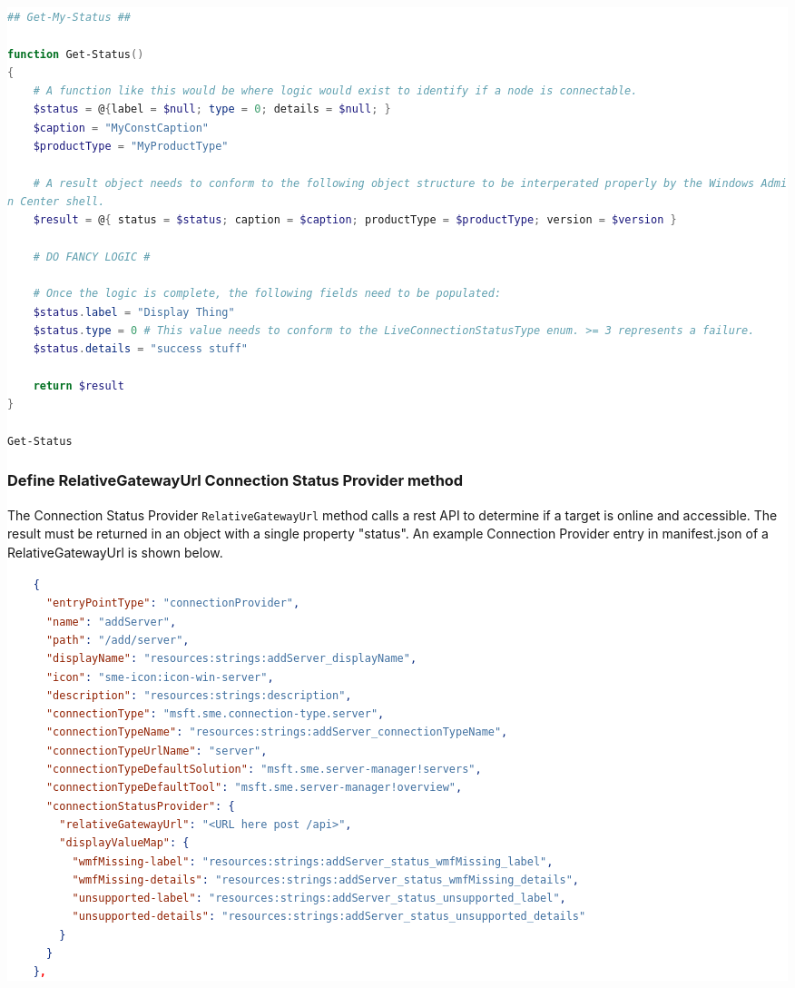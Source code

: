 ```PowerShell
## Get-My-Status ##

function Get-Status()
{
    # A function like this would be where logic would exist to identify if a node is connectable.
    $status = @{label = $null; type = 0; details = $null; }
    $caption = "MyConstCaption"
    $productType = "MyProductType"

    # A result object needs to conform to the following object structure to be interperated properly by the Windows Admin Center shell.
    $result = @{ status = $status; caption = $caption; productType = $productType; version = $version }

    # DO FANCY LOGIC #

    # Once the logic is complete, the following fields need to be populated:
    $status.label = "Display Thing"
    $status.type = 0 # This value needs to conform to the LiveConnectionStatusType enum. >= 3 represents a failure.
    $status.details = "success stuff"

    return $result
}

Get-Status
```

### Define RelativeGatewayUrl Connection Status Provider method

The Connection Status Provider ```RelativeGatewayUrl``` method calls a rest API to determine if a target is online and accessible. The result must be returned in an object with a single property "status". An example Connection Provider entry in manifest.json of a RelativeGatewayUrl is shown below.

``` json
    {
      "entryPointType": "connectionProvider",
      "name": "addServer",
      "path": "/add/server",
      "displayName": "resources:strings:addServer_displayName",
      "icon": "sme-icon:icon-win-server",
      "description": "resources:strings:description",
      "connectionType": "msft.sme.connection-type.server",
      "connectionTypeName": "resources:strings:addServer_connectionTypeName",
      "connectionTypeUrlName": "server",
      "connectionTypeDefaultSolution": "msft.sme.server-manager!servers",
      "connectionTypeDefaultTool": "msft.sme.server-manager!overview",
      "connectionStatusProvider": {
        "relativeGatewayUrl": "<URL here post /api>",
        "displayValueMap": {
          "wmfMissing-label": "resources:strings:addServer_status_wmfMissing_label",
          "wmfMissing-details": "resources:strings:addServer_status_wmfMissing_details",
          "unsupported-label": "resources:strings:addServer_status_unsupported_label",
          "unsupported-details": "resources:strings:addServer_status_unsupported_details"
        }
      }
    },
```
